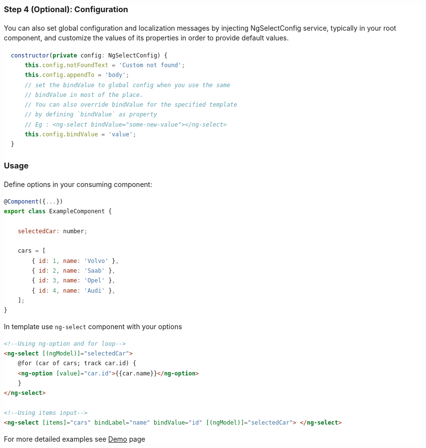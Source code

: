 ### Step 4 (Optional): Configuration

You can also set global configuration and localization messages by injecting NgSelectConfig service,
typically in your root component, and customize the values of its properties in order to provide default values.

```js
  constructor(private config: NgSelectConfig) {
      this.config.notFoundText = 'Custom not found';
      this.config.appendTo = 'body';
      // set the bindValue to global config when you use the same
      // bindValue in most of the place.
      // You can also override bindValue for the specified template
      // by defining `bindValue` as property
      // Eg : <ng-select bindValue="some-new-value"></ng-select>
      this.config.bindValue = 'value';
  }
```

### Usage

Define options in your consuming component:

```js
@Component({...})
export class ExampleComponent {

    selectedCar: number;

    cars = [
        { id: 1, name: 'Volvo' },
        { id: 2, name: 'Saab' },
        { id: 3, name: 'Opel' },
        { id: 4, name: 'Audi' },
    ];
}
```

In template use `ng-select` component with your options

```html
<!--Using ng-option and for loop-->
<ng-select [(ngModel)]="selectedCar">
	@for (car of cars; track car.id) {
	<ng-option [value]="car.id">{{car.name}}</ng-option>
	}
</ng-select>

<!--Using items input-->
<ng-select [items]="cars" bindLabel="name" bindValue="id" [(ngModel)]="selectedCar"> </ng-select>
```

For more detailed examples see [Demo](https://ng-select.github.io/ng-select#/data-sources) page


[coveralls-image]: https://coveralls.io/repos/github/ng-select/ng-select/badge.svg?branch=master
[coveralls-url]: https://coveralls.io/github/ng-select/ng-select?branch=master
[ng-select-url]: https://unpkg.com/@ng-select/ng-select@latest
